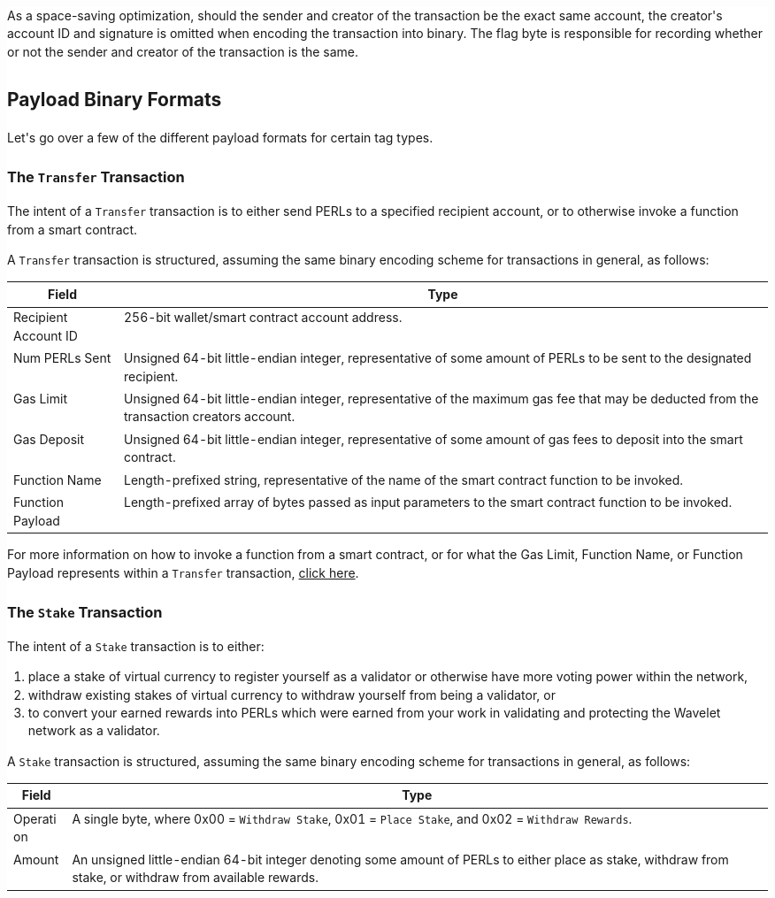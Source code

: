 As a space-saving optimization, should the sender and creator of the transaction be the exact same
account, the creator's account ID and signature is omitted when encoding the transaction into binary.
The flag byte is responsible for recording whether or not the sender and creator of the transaction is
the same.

## Payload Binary Formats

Let's go over a few of the different payload formats for certain tag types.

### The `Transfer` Transaction

The intent of a `Transfer` transaction is to either send PERLs to a specified recipient account, or to otherwise invoke a function from a smart
contract.

A `Transfer` transaction is structured, assuming the same binary encoding scheme for transactions in general, as follows:

| Field | Type |
| ----- | ---- |
| Recipient Account ID | 256-bit wallet/smart contract account address. |
| Num PERLs Sent | Unsigned 64-bit little-endian integer, representative of some amount of PERLs to be sent to the designated recipient. |
| Gas Limit | Unsigned 64-bit little-endian integer, representative of the maximum gas fee that may be deducted from the transaction creators account. |
| Gas Deposit | Unsigned 64-bit little-endian integer, representative of some amount of gas fees to deposit into the smart contract. |
| Function Name | Length-prefixed string, representative of the name of the smart contract function to be invoked. |
| Function Payload | Length-prefixed array of bytes passed as input parameters to the smart contract function to be invoked. |

For more information on how to invoke a function from a smart contract, or for what the Gas Limit, Function Name, or Function Payload
 represents within a `Transfer` transaction, [click here](smart-contracts.md#invoking-smart-contract-functions).
 
### The `Stake` Transaction

The intent of a `Stake` transaction is to either:

1. place a stake of virtual currency to register yourself as a validator or otherwise have more voting
power within the network,
2. withdraw existing stakes of virtual currency to withdraw yourself from being a validator, or
3. to convert your earned rewards
into PERLs which were earned from your work in validating and protecting the Wavelet network as a validator.

A `Stake` transaction is structured, assuming the same binary encoding scheme for transactions in general, as follows:

| Field | Type |
| ----- | ---- |
| Operation | A single byte, where 0x00 = `Withdraw Stake`, 0x01 = `Place Stake`, and 0x02 = `Withdraw Rewards`. |
| Amount | An unsigned little-endian 64-bit integer denoting some amount of PERLs to either place as stake, withdraw from stake, or withdraw from available rewards. |
